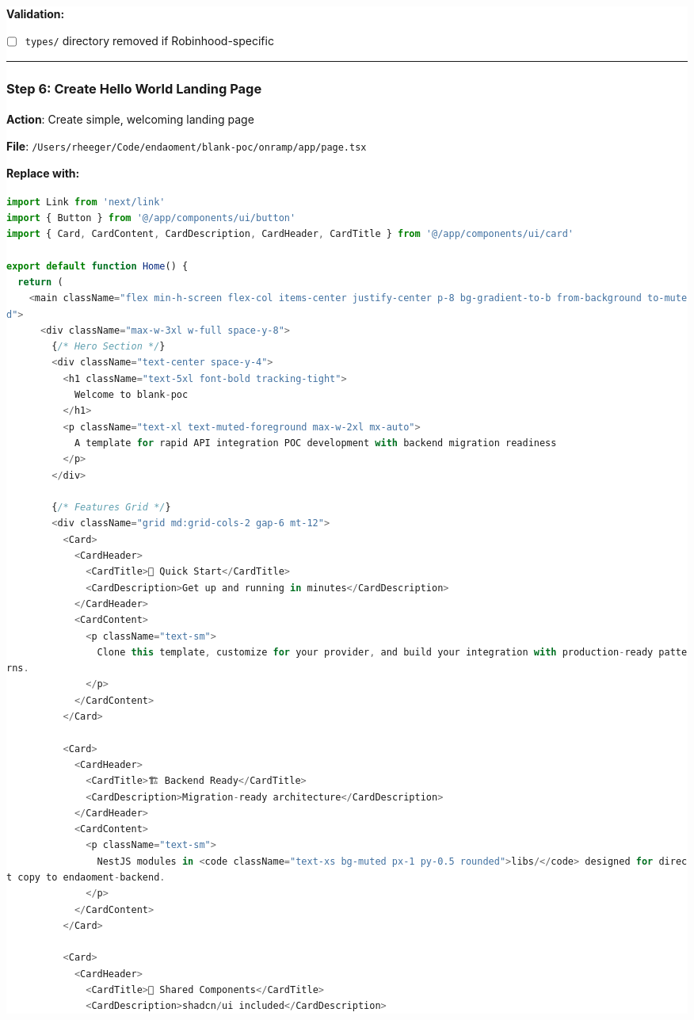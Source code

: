 **Validation:**
- [ ] `types/` directory removed if Robinhood-specific

---

### Step 6: Create Hello World Landing Page

**Action**: Create simple, welcoming landing page

**File**: `/Users/rheeger/Code/endaoment/blank-poc/onramp/app/page.tsx`

**Replace with:**
```typescript
import Link from 'next/link'
import { Button } from '@/app/components/ui/button'
import { Card, CardContent, CardDescription, CardHeader, CardTitle } from '@/app/components/ui/card'

export default function Home() {
  return (
    <main className="flex min-h-screen flex-col items-center justify-center p-8 bg-gradient-to-b from-background to-muted">
      <div className="max-w-3xl w-full space-y-8">
        {/* Hero Section */}
        <div className="text-center space-y-4">
          <h1 className="text-5xl font-bold tracking-tight">
            Welcome to blank-poc
          </h1>
          <p className="text-xl text-muted-foreground max-w-2xl mx-auto">
            A template for rapid API integration POC development with backend migration readiness
          </p>
        </div>

        {/* Features Grid */}
        <div className="grid md:grid-cols-2 gap-6 mt-12">
          <Card>
            <CardHeader>
              <CardTitle>🚀 Quick Start</CardTitle>
              <CardDescription>Get up and running in minutes</CardDescription>
            </CardHeader>
            <CardContent>
              <p className="text-sm">
                Clone this template, customize for your provider, and build your integration with production-ready patterns.
              </p>
            </CardContent>
          </Card>

          <Card>
            <CardHeader>
              <CardTitle>🏗️ Backend Ready</CardTitle>
              <CardDescription>Migration-ready architecture</CardDescription>
            </CardHeader>
            <CardContent>
              <p className="text-sm">
                NestJS modules in <code className="text-xs bg-muted px-1 py-0.5 rounded">libs/</code> designed for direct copy to endaoment-backend.
              </p>
            </CardContent>
          </Card>

          <Card>
            <CardHeader>
              <CardTitle>🧩 Shared Components</CardTitle>
              <CardDescription>shadcn/ui included</CardDescription>
```